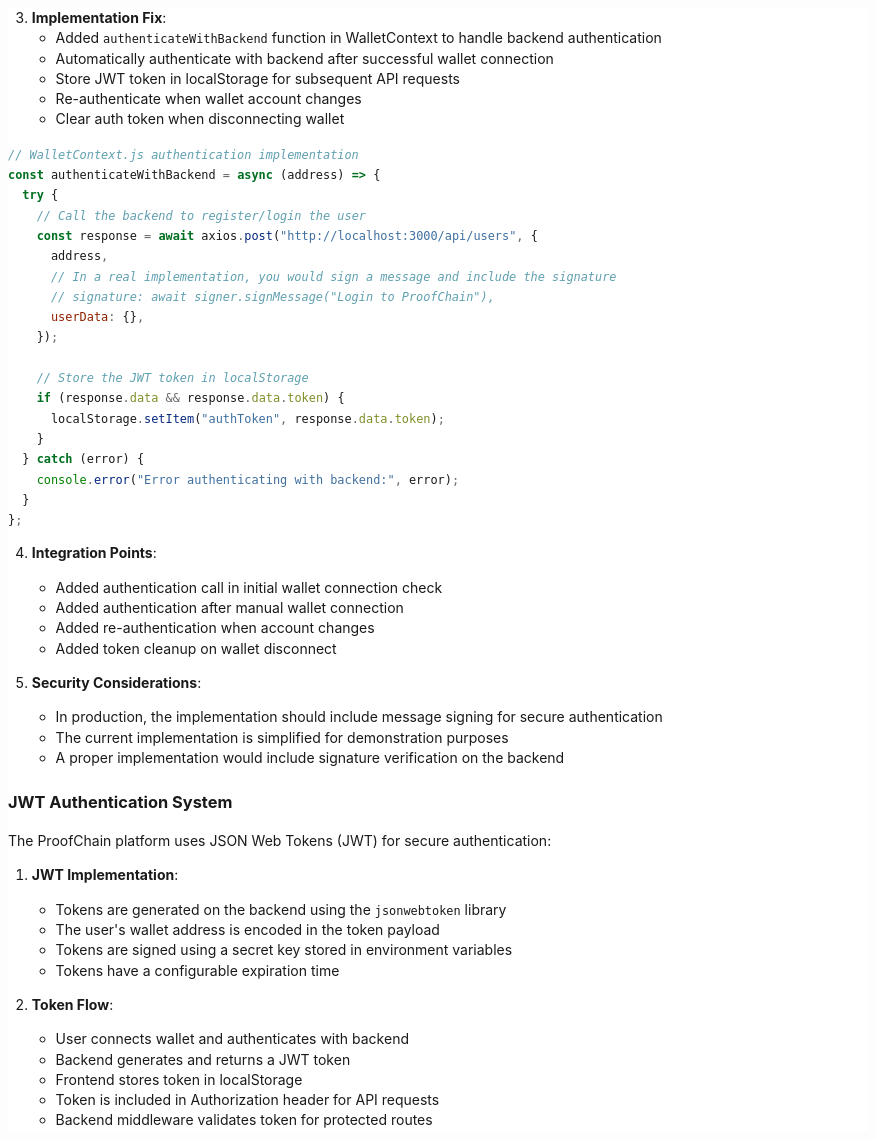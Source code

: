 3. **Implementation Fix**:
   - Added `authenticateWithBackend` function in WalletContext to handle backend authentication
   - Automatically authenticate with backend after successful wallet connection
   - Store JWT token in localStorage for subsequent API requests
   - Re-authenticate when wallet account changes
   - Clear auth token when disconnecting wallet

```javascript
// WalletContext.js authentication implementation
const authenticateWithBackend = async (address) => {
  try {
    // Call the backend to register/login the user
    const response = await axios.post("http://localhost:3000/api/users", {
      address,
      // In a real implementation, you would sign a message and include the signature
      // signature: await signer.signMessage("Login to ProofChain"),
      userData: {},
    });

    // Store the JWT token in localStorage
    if (response.data && response.data.token) {
      localStorage.setItem("authToken", response.data.token);
    }
  } catch (error) {
    console.error("Error authenticating with backend:", error);
  }
};
```

4. **Integration Points**:

   - Added authentication call in initial wallet connection check
   - Added authentication after manual wallet connection
   - Added re-authentication when account changes
   - Added token cleanup on wallet disconnect

5. **Security Considerations**:
   - In production, the implementation should include message signing for secure authentication
   - The current implementation is simplified for demonstration purposes
   - A proper implementation would include signature verification on the backend

### JWT Authentication System

The ProofChain platform uses JSON Web Tokens (JWT) for secure authentication:

1. **JWT Implementation**:

   - Tokens are generated on the backend using the `jsonwebtoken` library
   - The user's wallet address is encoded in the token payload
   - Tokens are signed using a secret key stored in environment variables
   - Tokens have a configurable expiration time

2. **Token Flow**:

   - User connects wallet and authenticates with backend
   - Backend generates and returns a JWT token
   - Frontend stores token in localStorage
   - Token is included in Authorization header for API requests
   - Backend middleware validates token for protected routes
